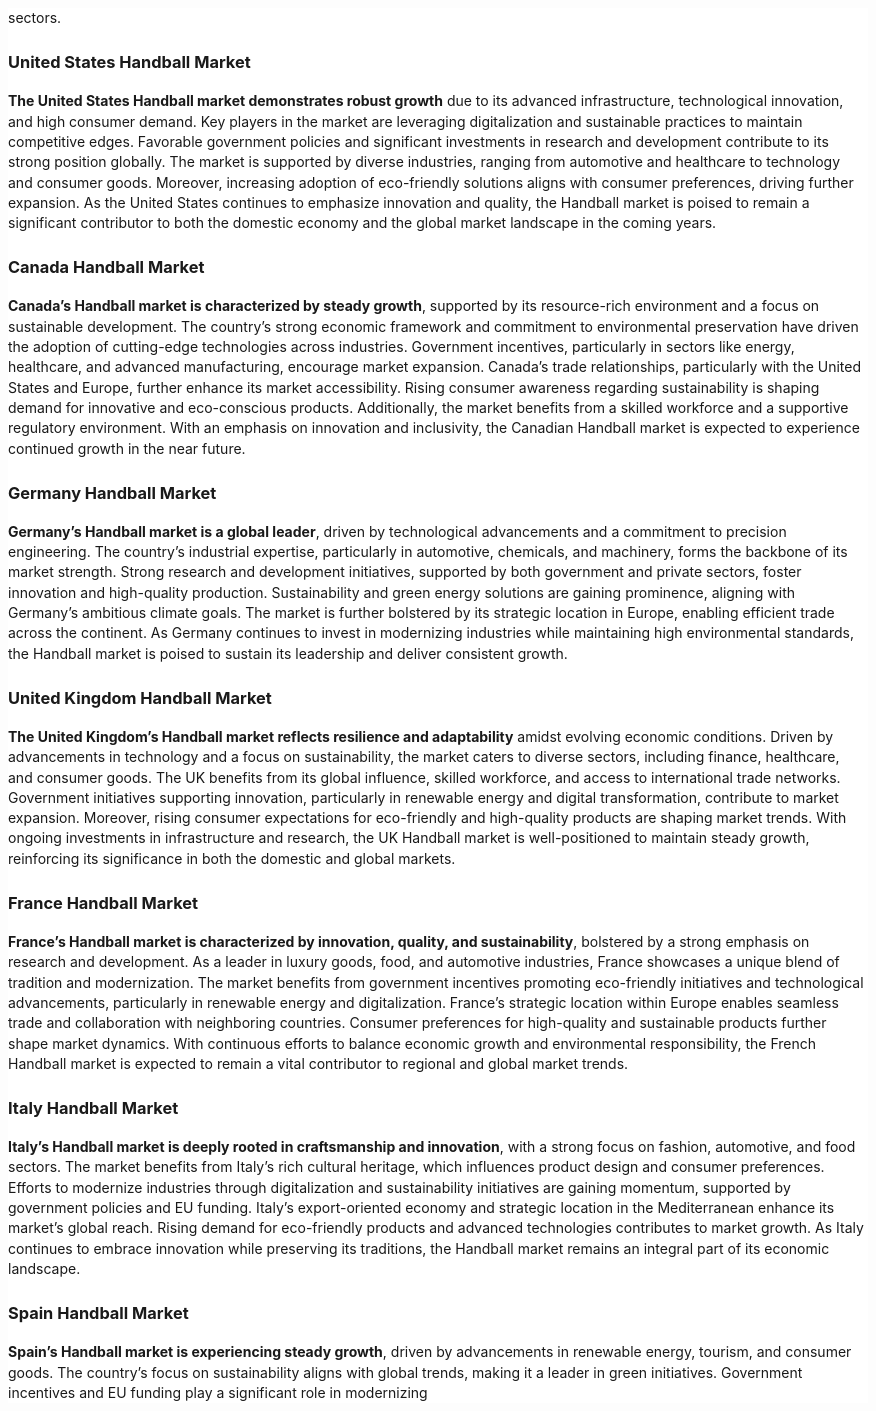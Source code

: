 sectors.</span></em></p></blockquote><h3><strong>United States Handball Market</strong></h3><p><strong>The United States Handball market demonstrates robust growth</strong> due to its advanced infrastructure, technological innovation, and high consumer demand. Key players in the market are leveraging digitalization and sustainable practices to maintain competitive edges. Favorable government policies and significant investments in research and development contribute to its strong position globally. The market is supported by diverse industries, ranging from automotive and healthcare to technology and consumer goods. Moreover, increasing adoption of eco-friendly solutions aligns with consumer preferences, driving further expansion. As the United States continues to emphasize innovation and quality, the Handball market is poised to remain a significant contributor to both the domestic economy and the global market landscape in the coming years.</p><h3><strong>Canada Handball Market</strong></h3><p><strong>Canada&rsquo;s Handball market is characterized by steady growth</strong>, supported by its resource-rich environment and a focus on sustainable development. The country&rsquo;s strong economic framework and commitment to environmental preservation have driven the adoption of cutting-edge technologies across industries. Government incentives, particularly in sectors like energy, healthcare, and advanced manufacturing, encourage market expansion. Canada&rsquo;s trade relationships, particularly with the United States and Europe, further enhance its market accessibility. Rising consumer awareness regarding sustainability is shaping demand for innovative and eco-conscious products. Additionally, the market benefits from a skilled workforce and a supportive regulatory environment. With an emphasis on innovation and inclusivity, the Canadian Handball market is expected to experience continued growth in the near future.</p><h3><strong>Germany Handball Market</strong></h3><p><strong>Germany&rsquo;s Handball market is a global leader</strong>, driven by technological advancements and a commitment to precision engineering. The country&rsquo;s industrial expertise, particularly in automotive, chemicals, and machinery, forms the backbone of its market strength. Strong research and development initiatives, supported by both government and private sectors, foster innovation and high-quality production. Sustainability and green energy solutions are gaining prominence, aligning with Germany&rsquo;s ambitious climate goals. The market is further bolstered by its strategic location in Europe, enabling efficient trade across the continent. As Germany continues to invest in modernizing industries while maintaining high environmental standards, the Handball market is poised to sustain its leadership and deliver consistent growth.</p><h3><strong>United Kingdom Handball Market</strong></h3><p><strong>The United Kingdom&rsquo;s Handball market reflects resilience and adaptability</strong> amidst evolving economic conditions. Driven by advancements in technology and a focus on sustainability, the market caters to diverse sectors, including finance, healthcare, and consumer goods. The UK benefits from its global influence, skilled workforce, and access to international trade networks. Government initiatives supporting innovation, particularly in renewable energy and digital transformation, contribute to market expansion. Moreover, rising consumer expectations for eco-friendly and high-quality products are shaping market trends. With ongoing investments in infrastructure and research, the UK Handball market is well-positioned to maintain steady growth, reinforcing its significance in both the domestic and global markets.</p><h3><strong>France Handball Market</strong></h3><p><strong>France&rsquo;s Handball market is characterized by innovation, quality, and sustainability</strong>, bolstered by a strong emphasis on research and development. As a leader in luxury goods, food, and automotive industries, France showcases a unique blend of tradition and modernization. The market benefits from government incentives promoting eco-friendly initiatives and technological advancements, particularly in renewable energy and digitalization. France&rsquo;s strategic location within Europe enables seamless trade and collaboration with neighboring countries. Consumer preferences for high-quality and sustainable products further shape market dynamics. With continuous efforts to balance economic growth and environmental responsibility, the French Handball market is expected to remain a vital contributor to regional and global market trends.</p><h3><strong>Italy Handball Market</strong></h3><p><strong>Italy&rsquo;s Handball market is deeply rooted in craftsmanship and innovation</strong>, with a strong focus on fashion, automotive, and food sectors. The market benefits from Italy&rsquo;s rich cultural heritage, which influences product design and consumer preferences. Efforts to modernize industries through digitalization and sustainability initiatives are gaining momentum, supported by government policies and EU funding. Italy&rsquo;s export-oriented economy and strategic location in the Mediterranean enhance its market&rsquo;s global reach. Rising demand for eco-friendly products and advanced technologies contributes to market growth. As Italy continues to embrace innovation while preserving its traditions, the Handball market remains an integral part of its economic landscape.</p><h3><strong>Spain Handball Market</strong></h3><p><strong>Spain&rsquo;s Handball market is experiencing steady growth</strong>, driven by advancements in renewable energy, tourism, and consumer goods. The country&rsquo;s focus on sustainability aligns with global trends, making it a leader in green initiatives. Government incentives and EU funding play a significant role in modernizing